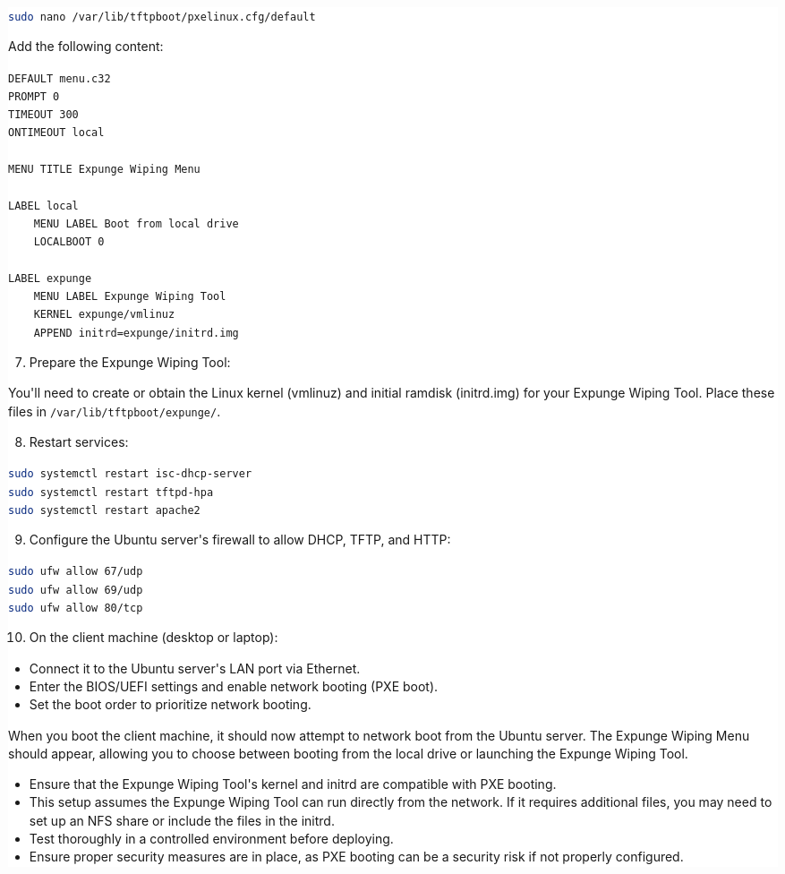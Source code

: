 ```bash
sudo nano /var/lib/tftpboot/pxelinux.cfg/default
```

Add the following content:

```
DEFAULT menu.c32
PROMPT 0
TIMEOUT 300
ONTIMEOUT local

MENU TITLE Expunge Wiping Menu

LABEL local
    MENU LABEL Boot from local drive
    LOCALBOOT 0

LABEL expunge
    MENU LABEL Expunge Wiping Tool
    KERNEL expunge/vmlinuz
    APPEND initrd=expunge/initrd.img
```

7. Prepare the Expunge Wiping Tool:

You'll need to create or obtain the Linux kernel (vmlinuz) and initial ramdisk (initrd.img) for your Expunge Wiping Tool. Place these files in `/var/lib/tftpboot/expunge/`.

8. Restart services:

```bash
sudo systemctl restart isc-dhcp-server
sudo systemctl restart tftpd-hpa
sudo systemctl restart apache2
```

9. Configure the Ubuntu server's firewall to allow DHCP, TFTP, and HTTP:

```bash
sudo ufw allow 67/udp
sudo ufw allow 69/udp
sudo ufw allow 80/tcp
```

10. On the client machine (desktop or laptop):

- Connect it to the Ubuntu server's LAN port via Ethernet.
- Enter the BIOS/UEFI settings and enable network booting (PXE boot).
- Set the boot order to prioritize network booting.

When you boot the client machine, it should now attempt to network boot from the Ubuntu server. The Expunge Wiping Menu should appear, allowing you to choose between booting from the local drive or launching the Expunge Wiping Tool.

- Ensure that the Expunge Wiping Tool's kernel and initrd are compatible with PXE booting.
- This setup assumes the Expunge Wiping Tool can run directly from the network. If it requires additional files, you may need to set up an NFS share or include the files in the initrd.
- Test thoroughly in a controlled environment before deploying.
- Ensure proper security measures are in place, as PXE booting can be a security risk if not properly configured.

